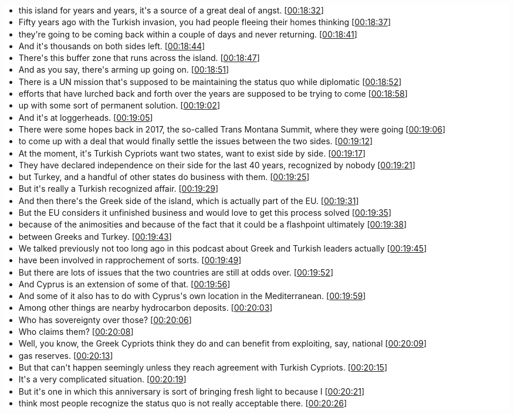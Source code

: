*  this island for years and years, it's a source of a great deal of angst. [[00:18:32](https://www.youtube.com/watch?v=2HOKN-yrGPA&t=1112.4199999999998s)]
*  Fifty years ago with the Turkish invasion, you had people fleeing their homes thinking [[00:18:37](https://www.youtube.com/watch?v=2HOKN-yrGPA&t=1117.48s)]
*  they're going to be coming back within a couple of days and never returning. [[00:18:41](https://www.youtube.com/watch?v=2HOKN-yrGPA&t=1121.06s)]
*  And it's thousands on both sides left. [[00:18:44](https://www.youtube.com/watch?v=2HOKN-yrGPA&t=1124.74s)]
*  There's this buffer zone that runs across the island. [[00:18:47](https://www.youtube.com/watch?v=2HOKN-yrGPA&t=1127.3s)]
*  And as you say, there's arming up going on. [[00:18:51](https://www.youtube.com/watch?v=2HOKN-yrGPA&t=1131.5s)]
*  There is a UN mission that's supposed to be maintaining the status quo while diplomatic [[00:18:52](https://www.youtube.com/watch?v=2HOKN-yrGPA&t=1132.76s)]
*  efforts that have lurched back and forth over the years are supposed to be trying to come [[00:18:58](https://www.youtube.com/watch?v=2HOKN-yrGPA&t=1138.6000000000001s)]
*  up with some sort of permanent solution. [[00:19:02](https://www.youtube.com/watch?v=2HOKN-yrGPA&t=1142.52s)]
*  And it's at loggerheads. [[00:19:05](https://www.youtube.com/watch?v=2HOKN-yrGPA&t=1145.18s)]
*  There were some hopes back in 2017, the so-called Trans Montana Summit, where they were going [[00:19:06](https://www.youtube.com/watch?v=2HOKN-yrGPA&t=1146.7s)]
*  to come up with a deal that would finally settle the issues between the two sides. [[00:19:12](https://www.youtube.com/watch?v=2HOKN-yrGPA&t=1152.46s)]
*  At the moment, it's Turkish Cypriots want two states, want to exist side by side. [[00:19:17](https://www.youtube.com/watch?v=2HOKN-yrGPA&t=1157.14s)]
*  They have declared independence on their side for the last 40 years, recognized by nobody [[00:19:21](https://www.youtube.com/watch?v=2HOKN-yrGPA&t=1161.46s)]
*  but Turkey, and a handful of other states do business with them. [[00:19:25](https://www.youtube.com/watch?v=2HOKN-yrGPA&t=1165.74s)]
*  But it's really a Turkish recognized affair. [[00:19:29](https://www.youtube.com/watch?v=2HOKN-yrGPA&t=1169.22s)]
*  And then there's the Greek side of the island, which is actually part of the EU. [[00:19:31](https://www.youtube.com/watch?v=2HOKN-yrGPA&t=1171.8400000000001s)]
*  But the EU considers it unfinished business and would love to get this process solved [[00:19:35](https://www.youtube.com/watch?v=2HOKN-yrGPA&t=1175.26s)]
*  because of the animosities and because of the fact that it could be a flashpoint ultimately [[00:19:38](https://www.youtube.com/watch?v=2HOKN-yrGPA&t=1178.66s)]
*  between Greeks and Turkey. [[00:19:43](https://www.youtube.com/watch?v=2HOKN-yrGPA&t=1183.22s)]
*  We talked previously not too long ago in this podcast about Greek and Turkish leaders actually [[00:19:45](https://www.youtube.com/watch?v=2HOKN-yrGPA&t=1185.2s)]
*  have been involved in rapprochement of sorts. [[00:19:49](https://www.youtube.com/watch?v=2HOKN-yrGPA&t=1189.38s)]
*  But there are lots of issues that the two countries are still at odds over. [[00:19:52](https://www.youtube.com/watch?v=2HOKN-yrGPA&t=1192.68s)]
*  And Cyprus is an extension of some of that. [[00:19:56](https://www.youtube.com/watch?v=2HOKN-yrGPA&t=1196.8s)]
*  And some of it also has to do with Cyprus's own location in the Mediterranean. [[00:19:59](https://www.youtube.com/watch?v=2HOKN-yrGPA&t=1199.1200000000001s)]
*  Among other things are nearby hydrocarbon deposits. [[00:20:03](https://www.youtube.com/watch?v=2HOKN-yrGPA&t=1203.66s)]
*  Who has sovereignty over those? [[00:20:06](https://www.youtube.com/watch?v=2HOKN-yrGPA&t=1206.5800000000002s)]
*  Who claims them? [[00:20:08](https://www.youtube.com/watch?v=2HOKN-yrGPA&t=1208.2s)]
*  Well, you know, the Greek Cypriots think they do and can benefit from exploiting, say, national [[00:20:09](https://www.youtube.com/watch?v=2HOKN-yrGPA&t=1209.2s)]
*  gas reserves. [[00:20:13](https://www.youtube.com/watch?v=2HOKN-yrGPA&t=1213.76s)]
*  But that can't happen seemingly unless they reach agreement with Turkish Cypriots. [[00:20:15](https://www.youtube.com/watch?v=2HOKN-yrGPA&t=1215.1s)]
*  It's a very complicated situation. [[00:20:19](https://www.youtube.com/watch?v=2HOKN-yrGPA&t=1219.1s)]
*  But it's one in which this anniversary is sort of bringing fresh light to because I [[00:20:21](https://www.youtube.com/watch?v=2HOKN-yrGPA&t=1221.5s)]
*  think most people recognize the status quo is not really acceptable there. [[00:20:26](https://www.youtube.com/watch?v=2HOKN-yrGPA&t=1226.6399999999999s)]